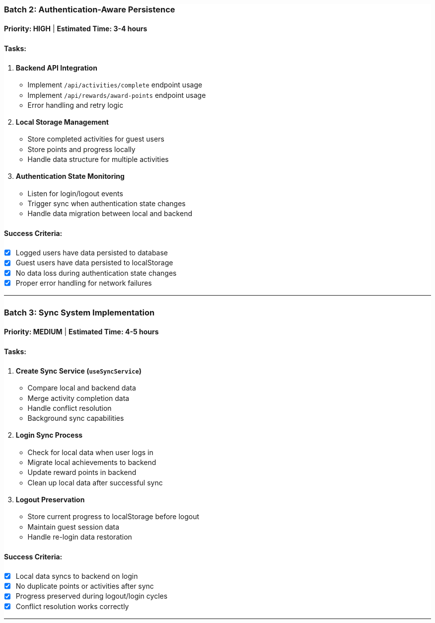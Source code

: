 
### **Batch 2: Authentication-Aware Persistence**
**Priority: HIGH** | **Estimated Time: 3-4 hours**

#### Tasks:
1. **Backend API Integration**
   - Implement `/api/activities/complete` endpoint usage
   - Implement `/api/rewards/award-points` endpoint usage
   - Error handling and retry logic

2. **Local Storage Management** 
   - Store completed activities for guest users
   - Store points and progress locally
   - Handle data structure for multiple activities

3. **Authentication State Monitoring**
   - Listen for login/logout events
   - Trigger sync when authentication state changes
   - Handle data migration between local and backend

#### Success Criteria:
- [x] Logged users have data persisted to database
- [x] Guest users have data persisted to localStorage
- [x] No data loss during authentication state changes
- [x] Proper error handling for network failures

---

### **Batch 3: Sync System Implementation**
**Priority: MEDIUM** | **Estimated Time: 4-5 hours**

#### Tasks:
1. **Create Sync Service (`useSyncService`)**
   - Compare local and backend data
   - Merge activity completion data
   - Handle conflict resolution
   - Background sync capabilities

2. **Login Sync Process**
   - Check for local data when user logs in
   - Migrate local achievements to backend
   - Update reward points in backend
   - Clean up local data after successful sync

3. **Logout Preservation**
   - Store current progress to localStorage before logout
   - Maintain guest session data
   - Handle re-login data restoration

#### Success Criteria:
- [x] Local data syncs to backend on login
- [x] No duplicate points or activities after sync
- [x] Progress preserved during logout/login cycles
- [x] Conflict resolution works correctly

---